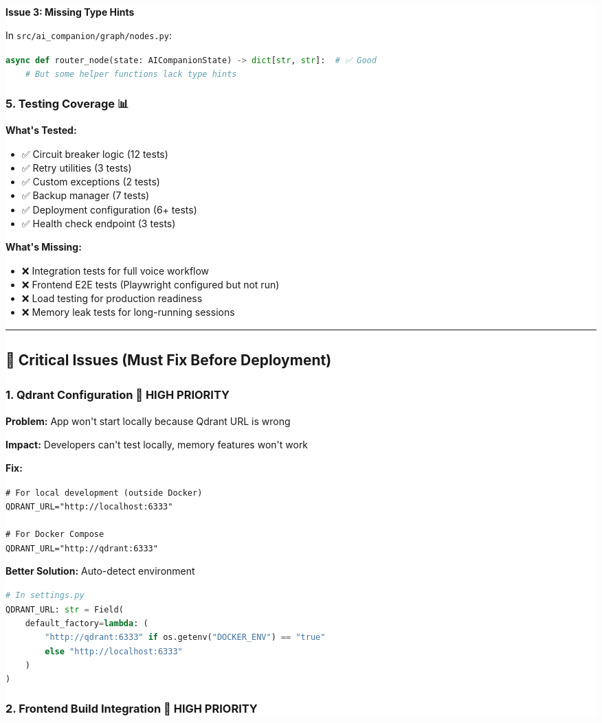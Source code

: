 **Issue 3: Missing Type Hints**

In `src/ai_companion/graph/nodes.py`:
```python
async def router_node(state: AICompanionState) -> dict[str, str]:  # ✅ Good
    # But some helper functions lack type hints
```

### 5. Testing Coverage 📊

**What's Tested:**
- ✅ Circuit breaker logic (12 tests)
- ✅ Retry utilities (3 tests)
- ✅ Custom exceptions (2 tests)
- ✅ Backup manager (7 tests)
- ✅ Deployment configuration (6+ tests)
- ✅ Health check endpoint (3 tests)

**What's Missing:**
- ❌ Integration tests for full voice workflow
- ❌ Frontend E2E tests (Playwright configured but not run)
- ❌ Load testing for production readiness
- ❌ Memory leak tests for long-running sessions

---

## 🚨 Critical Issues (Must Fix Before Deployment)

### 1. Qdrant Configuration 🔴 HIGH PRIORITY

**Problem:** App won't start locally because Qdrant URL is wrong

**Impact:** Developers can't test locally, memory features won't work

**Fix:**
```env
# For local development (outside Docker)
QDRANT_URL="http://localhost:6333"

# For Docker Compose
QDRANT_URL="http://qdrant:6333"
```

**Better Solution:** Auto-detect environment
```python
# In settings.py
QDRANT_URL: str = Field(
    default_factory=lambda: (
        "http://qdrant:6333" if os.getenv("DOCKER_ENV") == "true"
        else "http://localhost:6333"
    )
)
```

### 2. Frontend Build Integration 🔴 HIGH PRIORITY
